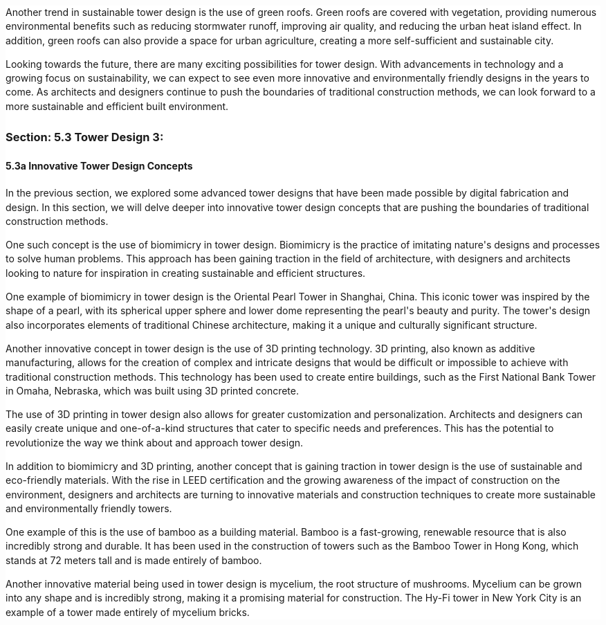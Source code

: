 Another trend in sustainable tower design is the use of green roofs. Green roofs are covered with vegetation, providing numerous environmental benefits such as reducing stormwater runoff, improving air quality, and reducing the urban heat island effect. In addition, green roofs can also provide a space for urban agriculture, creating a more self-sufficient and sustainable city.

Looking towards the future, there are many exciting possibilities for tower design. With advancements in technology and a growing focus on sustainability, we can expect to see even more innovative and environmentally friendly designs in the years to come. As architects and designers continue to push the boundaries of traditional construction methods, we can look forward to a more sustainable and efficient built environment.


### Section: 5.3 Tower Design 3:

#### 5.3a Innovative Tower Design Concepts

In the previous section, we explored some advanced tower designs that have been made possible by digital fabrication and design. In this section, we will delve deeper into innovative tower design concepts that are pushing the boundaries of traditional construction methods.

One such concept is the use of biomimicry in tower design. Biomimicry is the practice of imitating nature's designs and processes to solve human problems. This approach has been gaining traction in the field of architecture, with designers and architects looking to nature for inspiration in creating sustainable and efficient structures.

One example of biomimicry in tower design is the Oriental Pearl Tower in Shanghai, China. This iconic tower was inspired by the shape of a pearl, with its spherical upper sphere and lower dome representing the pearl's beauty and purity. The tower's design also incorporates elements of traditional Chinese architecture, making it a unique and culturally significant structure.

Another innovative concept in tower design is the use of 3D printing technology. 3D printing, also known as additive manufacturing, allows for the creation of complex and intricate designs that would be difficult or impossible to achieve with traditional construction methods. This technology has been used to create entire buildings, such as the First National Bank Tower in Omaha, Nebraska, which was built using 3D printed concrete.

The use of 3D printing in tower design also allows for greater customization and personalization. Architects and designers can easily create unique and one-of-a-kind structures that cater to specific needs and preferences. This has the potential to revolutionize the way we think about and approach tower design.

In addition to biomimicry and 3D printing, another concept that is gaining traction in tower design is the use of sustainable and eco-friendly materials. With the rise in LEED certification and the growing awareness of the impact of construction on the environment, designers and architects are turning to innovative materials and construction techniques to create more sustainable and environmentally friendly towers.

One example of this is the use of bamboo as a building material. Bamboo is a fast-growing, renewable resource that is also incredibly strong and durable. It has been used in the construction of towers such as the Bamboo Tower in Hong Kong, which stands at 72 meters tall and is made entirely of bamboo.

Another innovative material being used in tower design is mycelium, the root structure of mushrooms. Mycelium can be grown into any shape and is incredibly strong, making it a promising material for construction. The Hy-Fi tower in New York City is an example of a tower made entirely of mycelium bricks.
